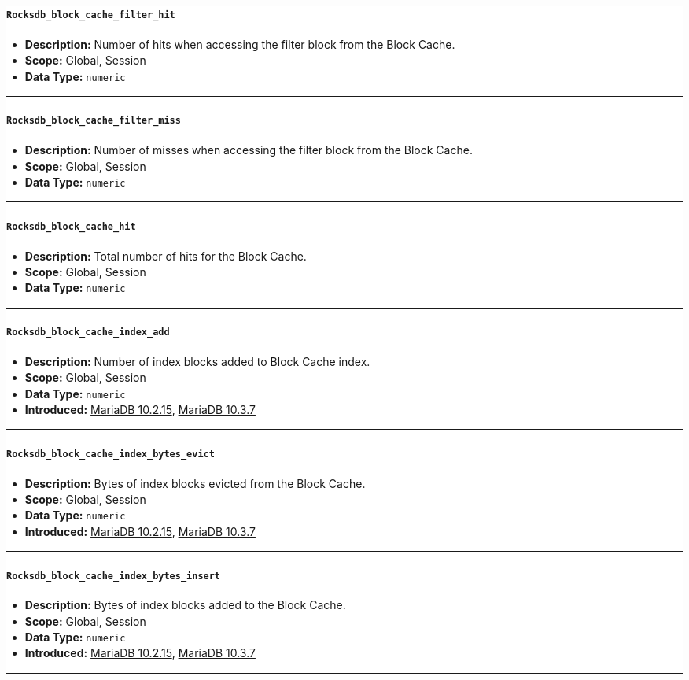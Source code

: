 
#### `Rocksdb_block_cache_filter_hit`

- <strong>Description:</strong> Number of hits when accessing the filter block from the Block Cache.
- <strong>Scope:</strong> Global, Session
- <strong>Data Type:</strong> `numeric`

---

#### `Rocksdb_block_cache_filter_miss`

- <strong>Description:</strong>  Number of misses when accessing the filter block from the Block Cache.
- <strong>Scope:</strong> Global, Session
- <strong>Data Type:</strong> `numeric`

---

#### `Rocksdb_block_cache_hit`

- <strong>Description:</strong>  Total number of hits for the Block Cache.
- <strong>Scope:</strong> Global, Session
- <strong>Data Type:</strong> `numeric`

---

#### `Rocksdb_block_cache_index_add`

- <strong>Description:</strong> Number of index blocks added to Block Cache index.
- <strong>Scope:</strong> Global, Session
- <strong>Data Type:</strong> `numeric`
- <strong>Introduced:</strong> [MariaDB 10.2.15](/kb/en/mariadb-10215-release-notes/), [MariaDB 10.3.7](/kb/en/mariadb-1037-release-notes/)

---

#### `Rocksdb_block_cache_index_bytes_evict`

- <strong>Description:</strong> Bytes of index blocks evicted from the Block Cache.
- <strong>Scope:</strong> Global, Session
- <strong>Data Type:</strong> `numeric`
- <strong>Introduced:</strong> [MariaDB 10.2.15](/kb/en/mariadb-10215-release-notes/), [MariaDB 10.3.7](/kb/en/mariadb-1037-release-notes/)

---

#### `Rocksdb_block_cache_index_bytes_insert`

- <strong>Description:</strong> Bytes of index blocks added to the Block Cache.
- <strong>Scope:</strong> Global, Session
- <strong>Data Type:</strong> `numeric`
- <strong>Introduced:</strong> [MariaDB 10.2.15](/kb/en/mariadb-10215-release-notes/), [MariaDB 10.3.7](/kb/en/mariadb-1037-release-notes/)

---
